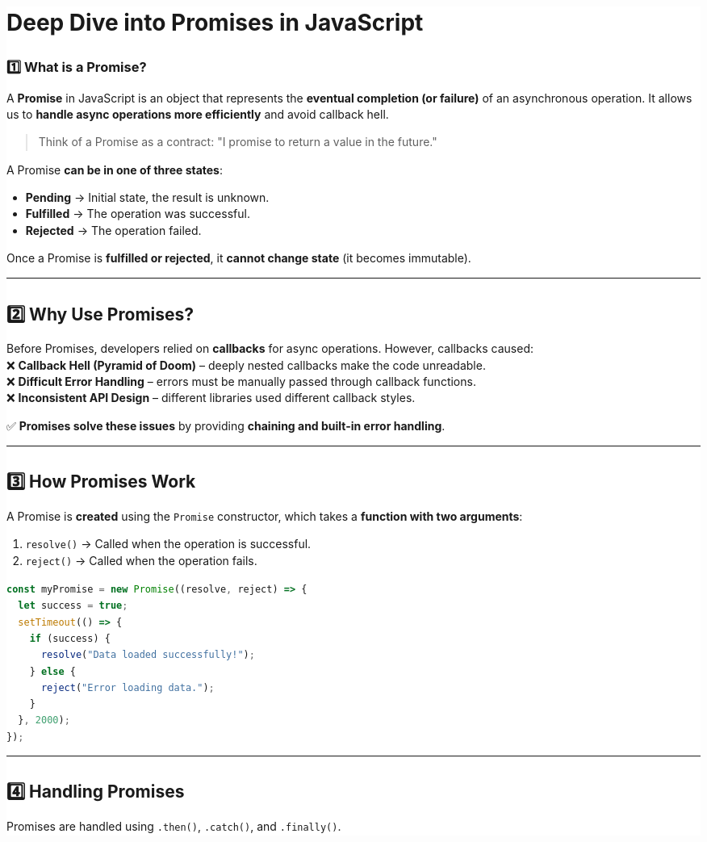 # **Deep Dive into Promises in JavaScript**  

### **1️⃣ What is a Promise?**
A **Promise** in JavaScript is an object that represents the **eventual completion (or failure)** of an asynchronous operation. It allows us to **handle async operations more efficiently** and avoid callback hell.

> Think of a Promise as a contract: "I promise to return a value in the future."  

A Promise **can be in one of three states**:  
- **Pending** → Initial state, the result is unknown.  
- **Fulfilled** → The operation was successful.  
- **Rejected** → The operation failed.  

Once a Promise is **fulfilled or rejected**, it **cannot change state** (it becomes immutable).

---

## **2️⃣ Why Use Promises?**
Before Promises, developers relied on **callbacks** for async operations. However, callbacks caused:  
❌ **Callback Hell (Pyramid of Doom)** – deeply nested callbacks make the code unreadable.  
❌ **Difficult Error Handling** – errors must be manually passed through callback functions.  
❌ **Inconsistent API Design** – different libraries used different callback styles.  

✅ **Promises solve these issues** by providing **chaining and built-in error handling**.

---

## **3️⃣ How Promises Work**
A Promise is **created** using the `Promise` constructor, which takes a **function with two arguments**:  
1. `resolve()` → Called when the operation is successful.  
2. `reject()` → Called when the operation fails.  

```js
const myPromise = new Promise((resolve, reject) => {
  let success = true; 
  setTimeout(() => {
    if (success) {
      resolve("Data loaded successfully!");
    } else {
      reject("Error loading data.");
    }
  }, 2000);
});
```

---

## **4️⃣ Handling Promises**
Promises are handled using `.then()`, `.catch()`, and `.finally()`.
